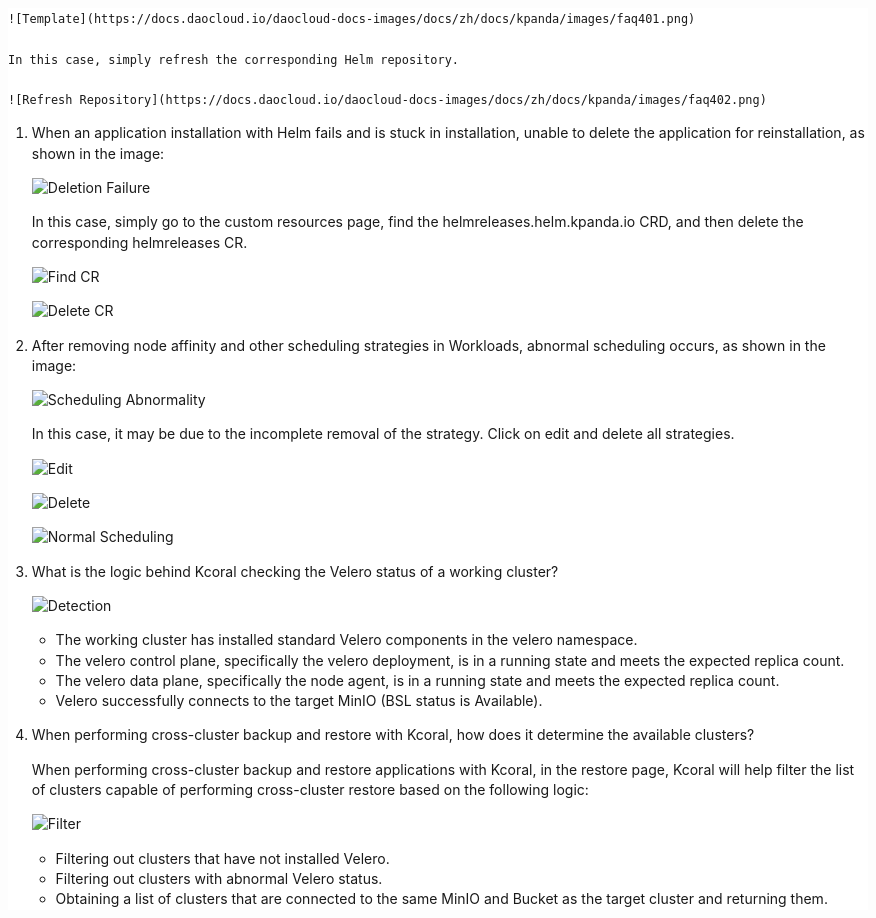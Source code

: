     ![Template](https://docs.daocloud.io/daocloud-docs-images/docs/zh/docs/kpanda/images/faq401.png)

    In this case, simply refresh the corresponding Helm repository.

    ![Refresh Repository](https://docs.daocloud.io/daocloud-docs-images/docs/zh/docs/kpanda/images/faq402.png)

1. When an application installation with Helm fails and is stuck in installation, unable to delete the application for reinstallation, as shown in the image:

    ![Deletion Failure](https://docs.daocloud.io/daocloud-docs-images/docs/zh/docs/kpanda/images/faq501.png)

    In this case, simply go to the custom resources page, find the helmreleases.helm.kpanda.io CRD, and then delete the corresponding helmreleases CR.

    ![Find CR](https://docs.daocloud.io/daocloud-docs-images/docs/zh/docs/kpanda/images/faq502.png)

    ![Delete CR](https://docs.daocloud.io/daocloud-docs-images/docs/zh/docs/kpanda/images/faq503.png)

1. After removing node affinity and other scheduling strategies in Workloads, abnormal scheduling occurs, as shown in the image:

    ![Scheduling Abnormality](https://docs.daocloud.io/daocloud-docs-images/docs/zh/docs/kpanda/images/faq601.png)

    In this case, it may be due to the incomplete removal of the strategy. Click on edit and delete all strategies.

    ![Edit](https://docs.daocloud.io/daocloud-docs-images/docs/zh/docs/kpanda/images/faq602.png)

    ![Delete](https://docs.daocloud.io/daocloud-docs-images/docs/zh/docs/kpanda/images/faq603.png)

    ![Normal Scheduling](https://docs.daocloud.io/daocloud-docs-images/docs/zh/docs/kpanda/images/faq604.png)

1. What is the logic behind Kcoral checking the Velero status of a working cluster?

    ![Detection](https://docs.daocloud.io/daocloud-docs-images/docs/zh/docs/kpanda/images/faq701.png)

    - The working cluster has installed standard Velero components in the velero namespace.
    - The velero control plane, specifically the velero deployment, is in a running state and meets the expected replica count.
    - The velero data plane, specifically the node agent, is in a running state and meets the expected replica count.
    - Velero successfully connects to the target MinIO (BSL status is Available).

1. When performing cross-cluster backup and restore with Kcoral, how does it determine the available clusters?

    When performing cross-cluster backup and restore applications with Kcoral, in the restore page, Kcoral will help filter the list of clusters capable of performing cross-cluster restore based on the following logic:

    ![Filter](https://docs.daocloud.io/daocloud-docs-images/docs/zh/docs/kpanda/images/faq801.png)

    - Filtering out clusters that have not installed Velero.
    - Filtering out clusters with abnormal Velero status.
    - Obtaining a list of clusters that are connected to the same MinIO and Bucket as the target cluster and returning them.
